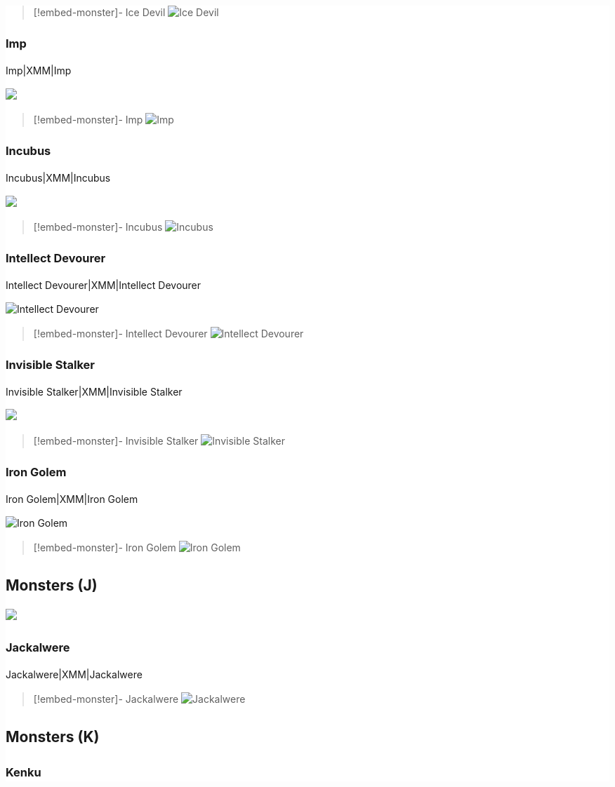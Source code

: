 > [!embed-monster]- Ice Devil
> ![Ice Devil](3-Compendium/bestiary/fiend/ice-devil-xmm.md#^statblock)

### Imp

Imp|XMM|Imp

![](3-Compendium/books/monster-manual-2025/img/173-09-002-imp.webp#center)

> [!embed-monster]- Imp
> ![Imp](3-Compendium/bestiary/fiend/imp-xmm.md#^statblock)

### Incubus

Incubus|XMM|Incubus

![](3-Compendium/books/monster-manual-2025/img/174-09-003-incubus.webp#center)

> [!embed-monster]- Incubus
> ![Incubus](3-Compendium/bestiary/fiend/incubus-xmm.md#^statblock)

### Intellect Devourer

Intellect Devourer|XMM|Intellect Devourer

![Intellect Devourer](3-Compendium/books/monster-manual-2025/img/175-09-004-intellect-devourer.webp#center)

> [!embed-monster]- Intellect Devourer
> ![Intellect Devourer](3-Compendium/bestiary/aberration/intellect-devourer-xmm.md#^statblock)

### Invisible Stalker

Invisible Stalker|XMM|Invisible Stalker

![](3-Compendium/books/monster-manual-2025/img/176-09-005-invisible-stalker.webp#center)

> [!embed-monster]- Invisible Stalker
> ![Invisible Stalker](3-Compendium/bestiary/elemental/invisible-stalker-xmm.md#^statblock)

### Iron Golem

Iron Golem|XMM|Iron Golem

![Iron Golem](3-Compendium/books/monster-manual-2025/img/177-09-006-iron-golem.webp#center)

> [!embed-monster]- Iron Golem
> ![Iron Golem](3-Compendium/bestiary/construct/iron-golem-xmm.md#^statblock)

## Monsters (J)

![](3-Compendium/books/monster-manual-2025/img/178-10-001-jackalwere.webp#center)

### Jackalwere

Jackalwere|XMM|Jackalwere

> [!embed-monster]- Jackalwere
> ![Jackalwere](3-Compendium/bestiary/fiend/jackalwere-xmm.md#^statblock)

## Monsters (K)

### Kenku

